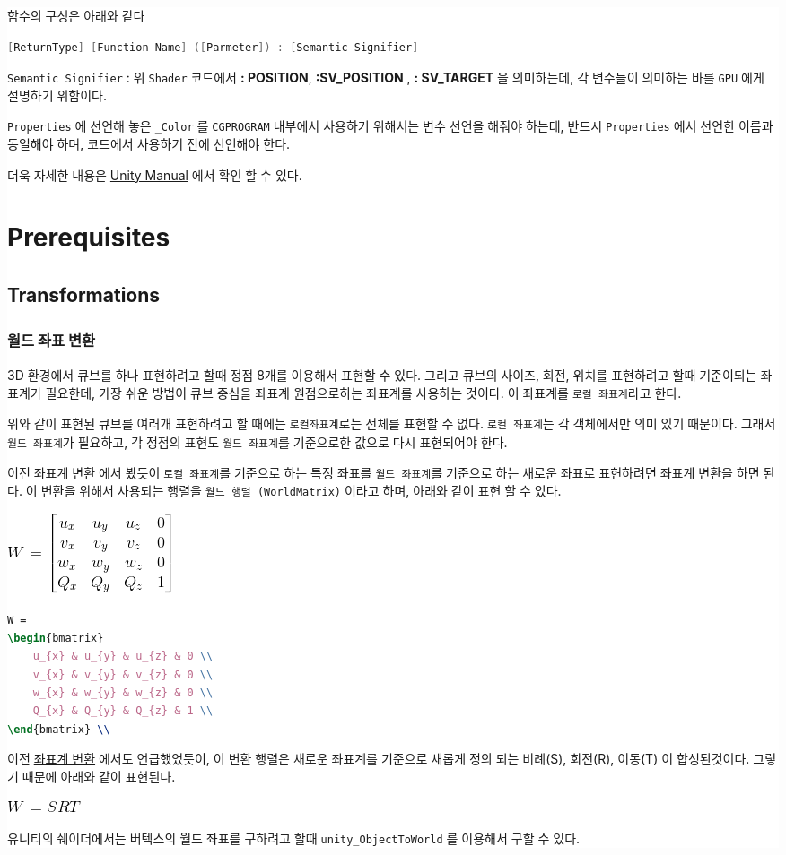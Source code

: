 함수의 구성은 아래와 같다
```c
[ReturnType] [Function Name] ([Parmeter]) : [Semantic Signifier] 
```
`Semantic Signifier` : 위 `Shader` 코드에서 **: POSITION**,  **:SV_POSITION** , **: SV_TARGET** 을 의미하는데, 각 변수들이 의미하는 바를  `GPU` 에게 설명하기 위함이다.

`Properties` 에 선언해 놓은 `_Color` 를 `CGPROGRAM` 내부에서 사용하기 위해서는 변수 선언을 해줘야 하는데, 반드시 `Properties` 에서 선언한 이름과 동일해야 하며, 코드에서 사용하기 전에 선언해야 한다.

더욱 자세한 내용은 [Unity Manual](https://docs.unity3d.com/Manual/SL-ShaderPrograms.html) 에서 확인 할 수 있다.
# Prerequisites

## Transformations

### 월드 좌표 변환
3D 환경에서 큐브를 하나 표현하려고 할때 정점 8개를 이용해서 표현할 수 있다. 그리고 큐브의 사이즈, 회전, 위치를 표현하려고 할때 
기준이되는 좌표계가 필요한데, 가장 쉬운 방법이 큐브 중심을 좌표계 원점으로하는 좌표계를 사용하는 것이다. 이 좌표계를 `로컬 좌표계`라고 한다.

위와 같이 표현된 큐브를 여러개 표현하려고 할 때에는 `로컬좌표계`로는 전체를 표현할 수 없다. `로컬 좌표계`는 각 객체에서만 의미 있기 때문이다.
그래서 `월드 좌표계`가 필요하고, 각 정점의 표현도 `월드 좌표계`를 기준으로한 값으로 다시 표현되어야 한다.

이전 [좌표계 변환](https://github.com/iamslash/UnityShaderTutorial/blob/master/Assets/Tutorials/transformations/transformations.md)
에서 봤듯이 `로컬 좌표계`를 기준으로 하는 특정 좌표를 `월드 좌표계`를 기준으로 하는 새로운 좌표로 표현하려면 좌표계 변환을 하면 된다. 
이 변환을 위해서 사용되는 행렬을 `월드 행렬 (WorldMatrix)` 이라고 하며, 아래와 같이 표현 할 수 있다. 

![](world_matrix.png)
```latex
W =
\begin{bmatrix}
    u_{x} & u_{y} & u_{z} & 0 \\
    v_{x} & v_{y} & v_{z} & 0 \\
    w_{x} & w_{y} & w_{z} & 0 \\
    Q_{x} & Q_{y} & Q_{z} & 1 \\
\end{bmatrix} \\
```

이전 [좌표계 변환](https://github.com/iamslash/UnityShaderTutorial/blob/master/Assets/Tutorials/transformations/transformations.md) 에서도 언급했었듯이, 이 변환 행렬은 새로운 좌표계를 기준으로 새롭게 정의 되는 비례(S), 회전(R), 이동(T) 이 합성된것이다. 그렇기 때문에 아래와 같이 표현된다.

![](world_matrix_2.png)


유니티의 쉐이더에서는 버텍스의 월드 좌표를 구하려고 할때 `unity_ObjectToWorld` 를 이용해서 구할 수 있다.
